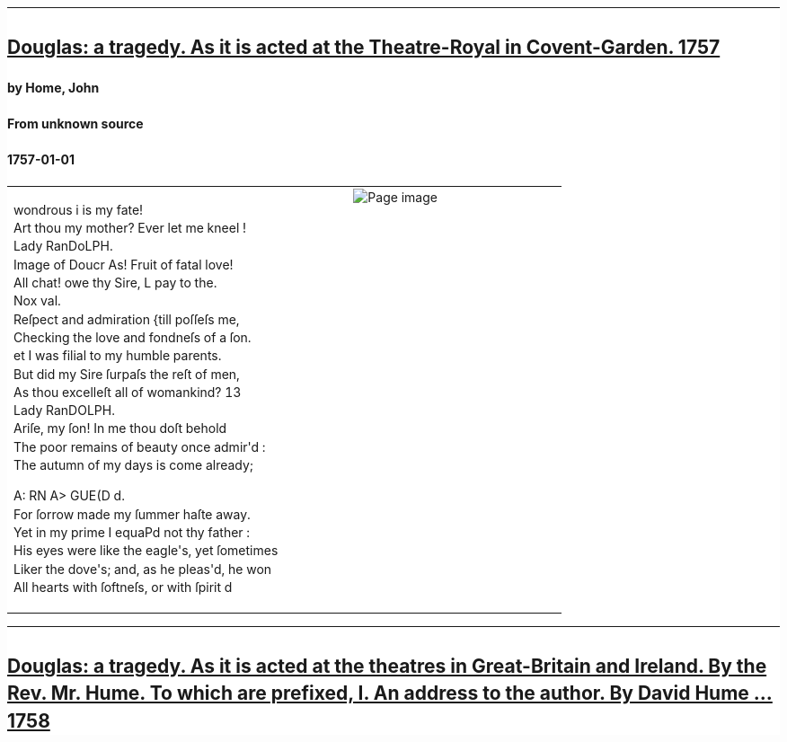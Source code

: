 
---

## [Douglas: a tragedy. As it is acted at the Theatre-Royal in Covent-Garden.  1757](https://archive.org/details/bim_eighteenth-century_douglas-a-tragedy-as-i_home-john_1757_1/page/n49/mode/1up?view=theater)

#### by Home, John

#### From unknown source

#### 1757-01-01

<table style="width: 100%;"><tr><td style="width: 50%">

 wondrous i is my fate!  
Art thou my mother? Ever let me kneel !  
Lady RanDoLPH.  
Image of Doucr As! Fruit of fatal love!  
All chat! owe thy Sire, L pay to the.  
Nox val.  
Reſpect and admiration {till poſſeſs me,  
Checking the love and fondneſs of a ſon.  
et I was filial to my humble parents.  
But did my Sire ſurpaſs the reſt of men,  
As thou excelleſt all of womankind? 13  
Lady RanDOLPH.  
Ariſe, my ſon! In me thou doſt behold  
The poor remains of beauty once admir&#x27;d :  
The autumn of my days is come already;  
  
  
  
A: RN A&gt; GUE(D d.  
For ſorrow made my ſummer haſte away.  
Yet in my prime I equaPd not thy father :  
His eyes were like the eagle&#x27;s, yet ſometimes  
Liker the dove&#x27;s; and, as he pleas&#x27;d, he won  
All hearts with ſoftneſs, or with ſpirit d
</td><td style="width: 50%; max-height: 75%; margin: auto; display: block;">
<img alt="Page image" src="https://iiif.archive.org/image/iiif/2/bim_eighteenth-century_douglas-a-tragedy-as-i_home-john_1757_1%2Fbim_eighteenth-century_douglas-a-tragedy-as-i_home-john_1757_1_jp2.zip%2Fbim_eighteenth-century_douglas-a-tragedy-as-i_home-john_1757_1_jp2%2Fbim_eighteenth-century_douglas-a-tragedy-as-i_home-john_1757_1_0049.jp2/pct:26.195630781342256,54.50191570881226,52.98169651643377,31.92049808429119/!600,600/0/default.jpg"/>
</td>
</tr></table>

---

## [Douglas: a tragedy. As it is acted at the theatres in Great-Britain and Ireland. By the Rev. Mr. Hume. To which are prefixed, I. An address to the author. By David Hume ...  1758](https://archive.org/details/bim_eighteenth-century_douglas-a-tragedy-as-i_home-john_1758/page/n45/mode/1up?view=theater)

